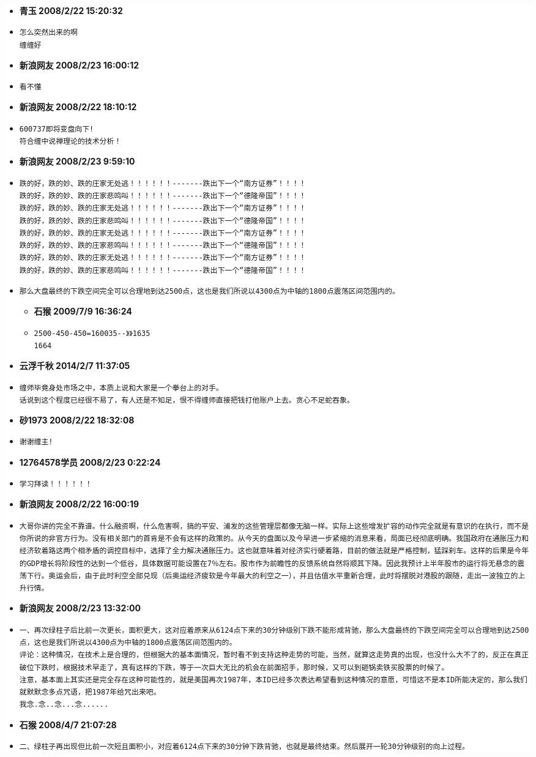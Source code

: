 - **青玉 2008/2/22 15:20:32**
- ```
  怎么突然出来的啊
  缠缠好
  ```
- **新浪网友 2008/2/23 16:00:12**
- ```
  看不懂
  ```
- **新浪网友 2008/2/22 18:10:12**
- ```
  600737即将变盘向下!
  符合缠中说禅理论的技术分析！
  ```
- **新浪网友 2008/2/23 9:59:10**
- ```
  跌的好，跌的妙、跌的庄家无处逃！！！！！！-------跌出下一个“南方证券”！！！！
  跌的好，跌的妙、跌的庄家悲鸣叫！！！！！！-------跌出下一个“德隆帝国”！！！！
  跌的好，跌的妙、跌的庄家无处逃！！！！！！-------跌出下一个“南方证券”！！！！
  跌的好，跌的妙、跌的庄家悲鸣叫！！！！！！-------跌出下一个“德隆帝国”！！！！
  跌的好，跌的妙、跌的庄家无处逃！！！！！！-------跌出下一个“南方证券”！！！！
  跌的好，跌的妙、跌的庄家悲鸣叫！！！！！！-------跌出下一个“德隆帝国”！！！！
  跌的好，跌的妙、跌的庄家无处逃！！！！！！-------跌出下一个“南方证券”！！！！
  跌的好，跌的妙、跌的庄家悲鸣叫！！！！！！-------跌出下一个“德隆帝国”！！！！
  ```
- ```
  那么大盘最终的下跌空间完全可以合理地到达2500点，这也是我们所说以4300点为中轴的1800点震荡区间范围内的。
  ```
   - **石猴 2009/7/9 16:36:24**
   - ```
     2500-450-450=160035--》》1635
     1664
     ```
- **云浮千秋 2014/2/7 11:37:05**
- ```
  缠师毕竟身处市场之中，本质上说和大家是一个拳台上的对手。
  话说到这个程度已经很不易了，有人还是不知足，恨不得缠师直接把钱打他账户上去。贪心不足蛇吞象。
  ```
- **砂1973 2008/2/22 18:32:08**
- ```
  谢谢缠主!
  ```
- **12764578学员 2008/2/23 0:22:24**
- ```
  学习拜读！！！！！！
  ```
- **新浪网友 2008/2/22 16:00:19**
- ```
  大哥你讲的完全不靠谱。什么融资啊，什么危害啊，搞的平安、浦发的这些管理层都像无脑一样。实际上这些增发扩容的动作完全就是有意识的在执行，而不是你所说的非官方行为。没有相关部门的首肯是不会有这样的政策的。从今天的盘面以及今早进一步紧缩的消息来看，局面已经彻底明确。我国政府在通胀压力和经济软着路这两个相矛盾的调控目标中，选择了全力解决通胀压力。这也就意味着对经济实行硬着路，目前的做法就是严格控制，猛踩刹车。这样的后果是今年的GDP增长将阶段性的达到一个低谷，具体数据可能设置在7％左右。股市作为前瞻性的反馈系统自然将顺其下降。因此我预计上半年股市的运行将无悬念的震荡下行。奥运会后，由于此时利空全部兑现（后奥运经济疲软是今年最大的利空之一），并且估值水平重新合理，此时将摆脱对港股的跟随，走出一波独立的上升行情。
  ```
- **新浪网友 2008/2/23 13:32:00**
- ```
  一、再次绿柱子后比前一次更长，面积更大，这对应着原来从6124点下来的30分钟级别下跌不能形成背驰，那么大盘最终的下跌空间完全可以合理地到达2500点，这也是我们所说以4300点为中轴的1800点震荡区间范围内的。
  评论：这种情况，在技术上是合理的，但根据大的基本面情况，暂时看不到支持这种走势的可能，当然，就算这走势真的出现，也没什么大不了的，反正在真正破位下跌时，根据技术早走了，真有这样的下跌，等于一次巨大无比的机会在前面招手，那时候，又可以到砸锅卖铁买股票的时候了。
  注意，基本面上其实还是完全存在这种可能性的，就是美国再次1987年，本ID已经多次表达希望看到这种情况的意愿，可惜这不是本ID所能决定的，那么我们就默默念多点咒语，把1987年给咒出来吧。
  我念.念..念...念......
  ```
- **石猴 2008/4/7 21:07:28**
- ```
  二、绿柱子再出现但比前一次短且面积小，对应着6124点下来的30分钟下跌背驰，也就是最终结束。然后展开一轮30分钟级别的向上过程。